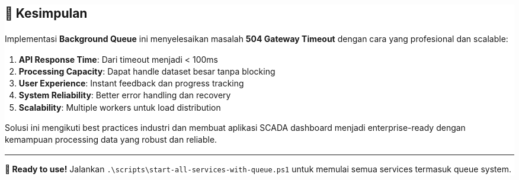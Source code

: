 ## 🎉 Kesimpulan

Implementasi **Background Queue** ini menyelesaikan masalah **504 Gateway Timeout** dengan cara yang profesional dan scalable:

1. **API Response Time**: Dari timeout menjadi < 100ms
2. **Processing Capacity**: Dapat handle dataset besar tanpa blocking
3. **User Experience**: Instant feedback dan progress tracking
4. **System Reliability**: Better error handling dan recovery
5. **Scalability**: Multiple workers untuk load distribution

Solusi ini mengikuti best practices industri dan membuat aplikasi SCADA dashboard menjadi enterprise-ready dengan kemampuan processing data yang robust dan reliable.

---

**🚀 Ready to use!** Jalankan `.\scripts\start-all-services-with-queue.ps1` untuk memulai semua services termasuk queue system.
